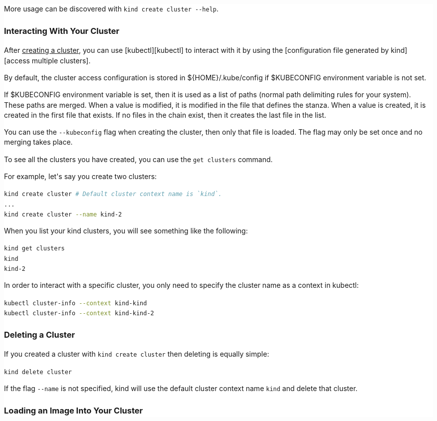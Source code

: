 More usage can be discovered with `kind create cluster --help`.

### Interacting With Your Cluster

After [creating a cluster](#creating-a-cluster), you can use [kubectl][kubectl]
to interact with it by using the [configuration file generated by kind][access multiple clusters].

By default, the cluster access configuration is stored in ${HOME}/.kube/config
if $KUBECONFIG environment variable is not set.

If $KUBECONFIG environment variable is set, then it is used as a list of paths
(normal path delimiting rules for your system). These paths are merged. When a value
is modified, it is modified in the file that defines the stanza. When a value is created,
it is created in the first file that exists. If no files in the chain exist,
then it creates the last file in the list.

You can use the `--kubeconfig` flag when creating the cluster, then only that file is loaded.
The flag may only be set once and no merging takes place.

To see all the clusters you have created, you can use the `get clusters`
command.

For example, let's say you create two clusters:

```bash
kind create cluster # Default cluster context name is `kind`.
...
kind create cluster --name kind-2
```

When you list your kind clusters, you will see something like the following:

```bash
kind get clusters
kind
kind-2
```

In order to interact with a specific cluster, you only need to specify the
cluster name as a context in kubectl:

```bash
kubectl cluster-info --context kind-kind
kubectl cluster-info --context kind-kind-2
```

### Deleting a Cluster

If you created a cluster with `kind create cluster` then deleting is equally
simple:

```bash
kind delete cluster
```

If the flag `--name` is not specified, kind will use the default cluster
context name `kind` and delete that cluster.

### Loading an Image Into Your Cluster
